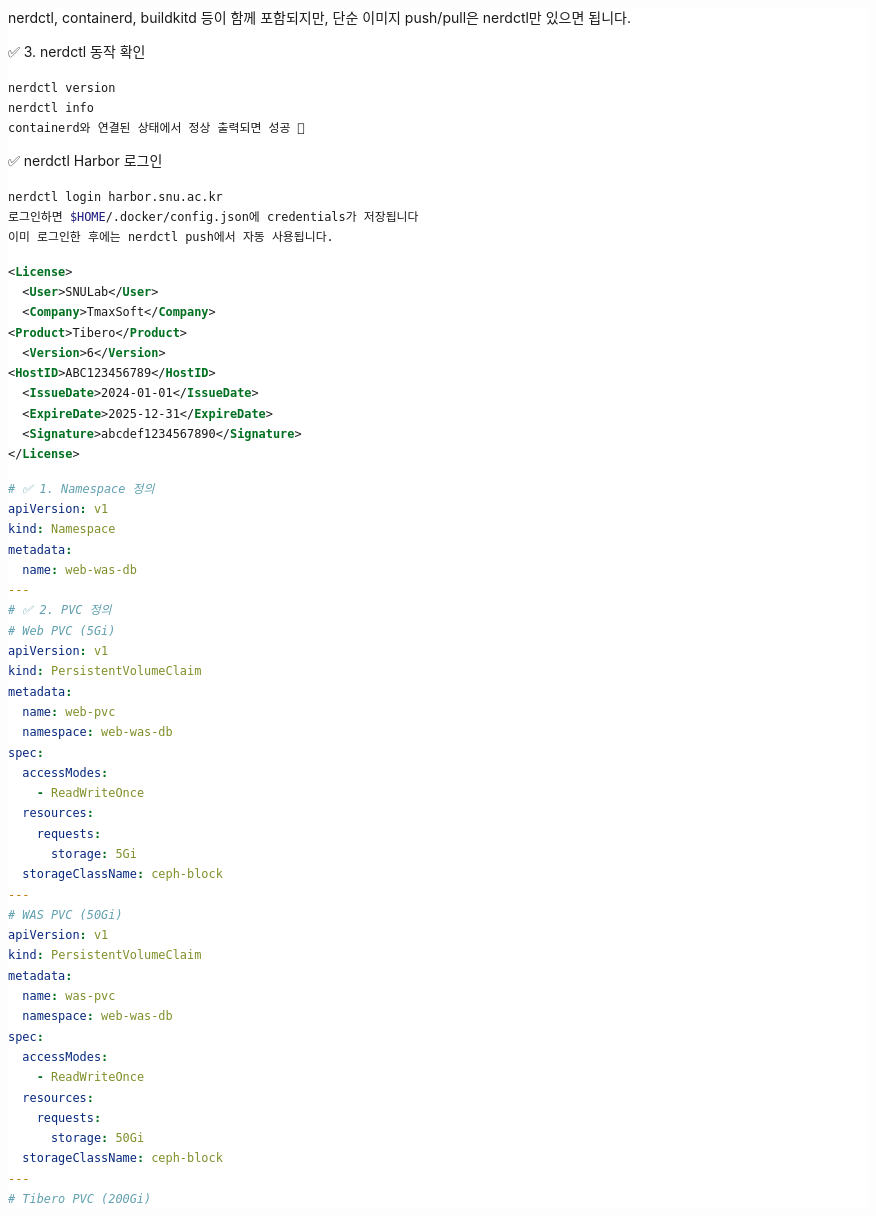 nerdctl, containerd, buildkitd 등이 함께 포함되지만, 단순 이미지 push/pull은 nerdctl만 있으면 됩니다.

✅ 3. nerdctl 동작 확인

```bash
nerdctl version
nerdctl info
containerd와 연결된 상태에서 정상 출력되면 성공 🎉
```

✅ nerdctl Harbor 로그인

```bash
nerdctl login harbor.snu.ac.kr
로그인하면 $HOME/.docker/config.json에 credentials가 저장됩니다
이미 로그인한 후에는 nerdctl push에서 자동 사용됩니다.
```

```xml 예시
<License>
  <User>SNULab</User>
  <Company>TmaxSoft</Company>                                                                                                                                    <Product>Tibero</Product>
  <Version>6</Version>                                                                                                                                           <HostID>ABC123456789</HostID>
  <IssueDate>2024-01-01</IssueDate>
  <ExpireDate>2025-12-31</ExpireDate>
  <Signature>abcdef1234567890</Signature>
</License>
```

```yaml
# ✅ 1. Namespace 정의
apiVersion: v1
kind: Namespace
metadata:
  name: web-was-db
---
# ✅ 2. PVC 정의
# Web PVC (5Gi)
apiVersion: v1
kind: PersistentVolumeClaim
metadata:
  name: web-pvc
  namespace: web-was-db
spec:
  accessModes:
    - ReadWriteOnce
  resources:
    requests:
      storage: 5Gi
  storageClassName: ceph-block
---
# WAS PVC (50Gi)
apiVersion: v1
kind: PersistentVolumeClaim
metadata:
  name: was-pvc
  namespace: web-was-db
spec:
  accessModes:
    - ReadWriteOnce
  resources:
    requests:
      storage: 50Gi
  storageClassName: ceph-block
---
# Tibero PVC (200Gi)
```